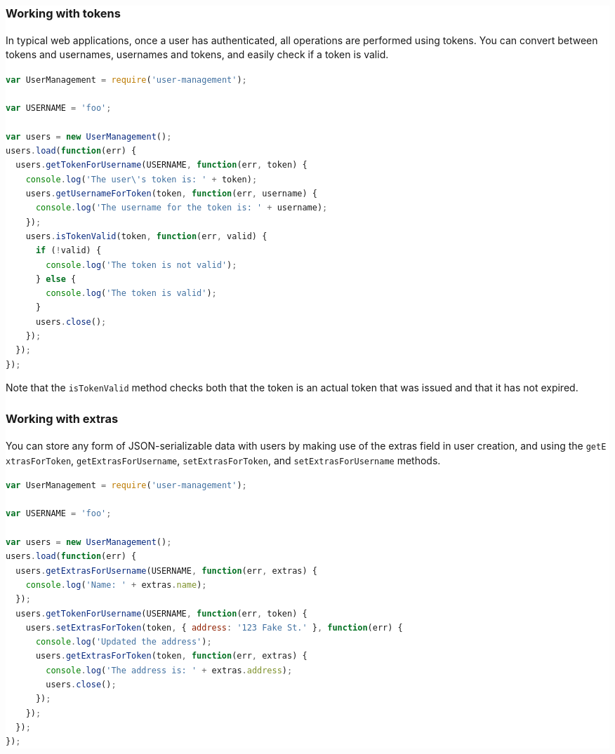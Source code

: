 ### Working with tokens

In typical web applications, once a user has authenticated, all operations are performed using tokens. You can convert
between tokens and usernames, usernames and tokens, and easily check if a token is valid.

```javascript
var UserManagement = require('user-management');

var USERNAME = 'foo';

var users = new UserManagement();
users.load(function(err) {
  users.getTokenForUsername(USERNAME, function(err, token) {
    console.log('The user\'s token is: ' + token);
    users.getUsernameForToken(token, function(err, username) {
      console.log('The username for the token is: ' + username);
    });
    users.isTokenValid(token, function(err, valid) {
      if (!valid) {
        console.log('The token is not valid');
      } else {
        console.log('The token is valid');
      }
      users.close();
    });
  });
});
```

Note that the ```isTokenValid``` method checks both that the token is an actual token that was issued and that it has not
expired.

### Working with extras

You can store any form of JSON-serializable data with users by making use of the extras field in user creation, and using
the ```getExtrasForToken```, ```getExtrasForUsername```, ```setExtrasForToken```, and ```setExtrasForUsername``` methods.

```javascript
var UserManagement = require('user-management');

var USERNAME = 'foo';

var users = new UserManagement();
users.load(function(err) {
  users.getExtrasForUsername(USERNAME, function(err, extras) {
    console.log('Name: ' + extras.name);
  });
  users.getTokenForUsername(USERNAME, function(err, token) {
    users.setExtrasForToken(token, { address: '123 Fake St.' }, function(err) {
      console.log('Updated the address');
      users.getExtrasForToken(token, function(err, extras) {
        console.log('The address is: ' + extras.address);
        users.close();
      });
    });
  });
});
```
